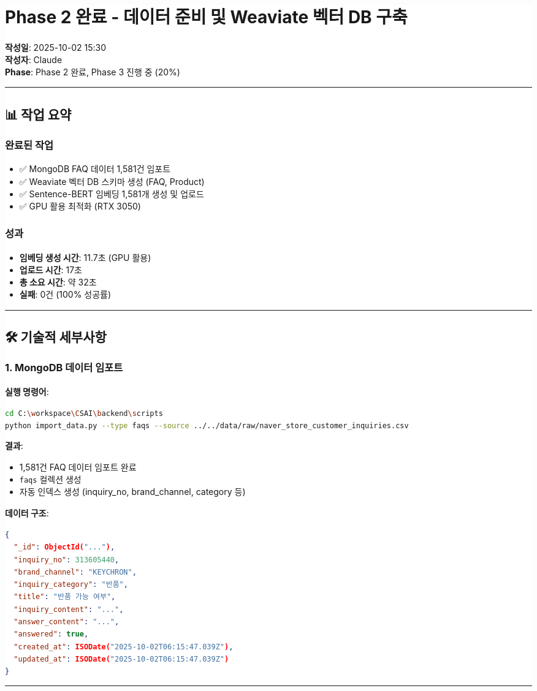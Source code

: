 # Phase 2 완료 - 데이터 준비 및 Weaviate 벡터 DB 구축

**작성일**: 2025-10-02 15:30  
**작성자**: Claude  
**Phase**: Phase 2 완료, Phase 3 진행 중 (20%)

---

## 📊 작업 요약

### 완료된 작업
- ✅ MongoDB FAQ 데이터 1,581건 임포트
- ✅ Weaviate 벡터 DB 스키마 생성 (FAQ, Product)
- ✅ Sentence-BERT 임베딩 1,581개 생성 및 업로드
- ✅ GPU 활용 최적화 (RTX 3050)

### 성과
- **임베딩 생성 시간**: 11.7초 (GPU 활용)
- **업로드 시간**: 17초
- **총 소요 시간**: 약 32초
- **실패**: 0건 (100% 성공률)

---

## 🛠️ 기술적 세부사항

### 1. MongoDB 데이터 임포트

**실행 명령어**:
```bash
cd C:\workspace\CSAI\backend\scripts
python import_data.py --type faqs --source ../../data/raw/naver_store_customer_inquiries.csv
```

**결과**:
- 1,581건 FAQ 데이터 임포트 완료
- `faqs` 컬렉션 생성
- 자동 인덱스 생성 (inquiry_no, brand_channel, category 등)

**데이터 구조**:
```json
{
  "_id": ObjectId("..."),
  "inquiry_no": 313605440,
  "brand_channel": "KEYCHRON",
  "inquiry_category": "반품",
  "title": "반품 가능 여부",
  "inquiry_content": "...",
  "answer_content": "...",
  "answered": true,
  "created_at": ISODate("2025-10-02T06:15:47.039Z"),
  "updated_at": ISODate("2025-10-02T06:15:47.039Z")
}
```

---